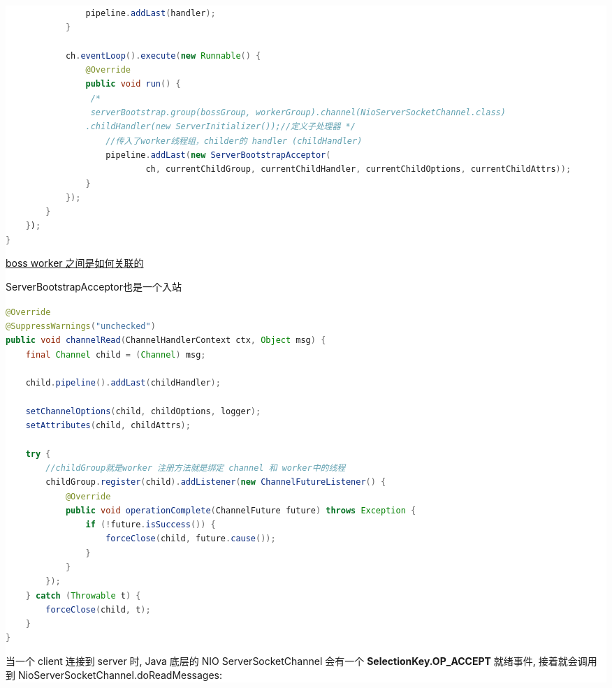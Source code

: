 ```java
                pipeline.addLast(handler);
            }

            ch.eventLoop().execute(new Runnable() {
                @Override
                public void run() {
                 /*
                 serverBootstrap.group(bossGroup, workerGroup).channel(NioServerSocketChannel.class)
                .childHandler(new ServerInitializer());//定义子处理器 */
                    //传入了worker线程组，childer的 handler (childHandler)
                    pipeline.addLast(new ServerBootstrapAcceptor(
                            ch, currentChildGroup, currentChildHandler, currentChildOptions, currentChildAttrs));
                }
            });
        }
    });
}
```

[boss worker 之间是如何关联的](https://segmentfault.com/a/1190000007283053)

ServerBootstrapAcceptor也是一个入站

```java
@Override
@SuppressWarnings("unchecked")
public void channelRead(ChannelHandlerContext ctx, Object msg) {
    final Channel child = (Channel) msg;

    child.pipeline().addLast(childHandler);

    setChannelOptions(child, childOptions, logger);
    setAttributes(child, childAttrs);

    try {
        //childGroup就是worker 注册方法就是绑定 channel 和 worker中的线程
        childGroup.register(child).addListener(new ChannelFutureListener() {
            @Override
            public void operationComplete(ChannelFuture future) throws Exception {
                if (!future.isSuccess()) {
                    forceClose(child, future.cause());
                }
            }
        });
    } catch (Throwable t) {
        forceClose(child, t);
    }
}
```

当一个 client 连接到 server 时, Java 底层的 NIO ServerSocketChannel 会有一个 **SelectionKey.OP_ACCEPT** 就绪事件, 接着就会调用到 NioServerSocketChannel.doReadMessages:
